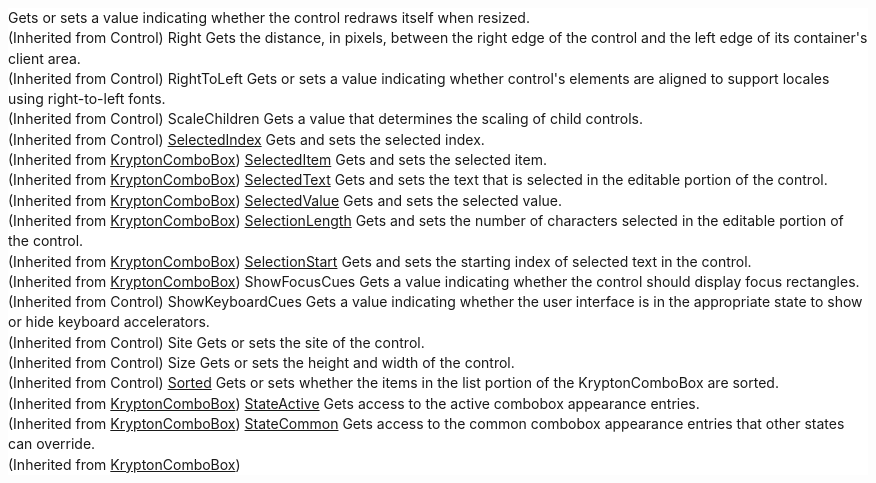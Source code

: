 <td>Gets or sets a value indicating whether the control redraws itself when resized.<br />(Inherited from Control)</td></tr>
<tr>
<td>Right</td>
<td>Gets the distance, in pixels, between the right edge of the control and the left edge of its container's client area.<br />(Inherited from Control)</td></tr>
<tr>
<td>RightToLeft</td>
<td>Gets or sets a value indicating whether control's elements are aligned to support locales using right-to-left fonts.<br />(Inherited from Control)</td></tr>
<tr>
<td>ScaleChildren</td>
<td>Gets a value that determines the scaling of child controls.<br />(Inherited from Control)</td></tr>
<tr>
<td><a href="49470e6d-0fd3-1cbe-faee-d7b7032c8728.md">SelectedIndex</a></td>
<td>Gets and sets the selected index.<br />(Inherited from <a href="6e3c34ba-a54b-38d7-c887-9815158b827f.md">KryptonComboBox</a>)</td></tr>
<tr>
<td><a href="a9511921-e536-a764-31b3-7054b8f2ff47.md">SelectedItem</a></td>
<td>Gets and sets the selected item.<br />(Inherited from <a href="6e3c34ba-a54b-38d7-c887-9815158b827f.md">KryptonComboBox</a>)</td></tr>
<tr>
<td><a href="5852fb63-a1b3-eaa6-3405-2fb7f8318cfc.md">SelectedText</a></td>
<td>Gets and sets the text that is selected in the editable portion of the control.<br />(Inherited from <a href="6e3c34ba-a54b-38d7-c887-9815158b827f.md">KryptonComboBox</a>)</td></tr>
<tr>
<td><a href="8847d2bd-8363-bed7-fafa-f95c50d46d31.md">SelectedValue</a></td>
<td>Gets and sets the selected value.<br />(Inherited from <a href="6e3c34ba-a54b-38d7-c887-9815158b827f.md">KryptonComboBox</a>)</td></tr>
<tr>
<td><a href="1d0ab155-eb36-4fa0-b9a5-e115b3017688.md">SelectionLength</a></td>
<td>Gets and sets the number of characters selected in the editable portion of the control.<br />(Inherited from <a href="6e3c34ba-a54b-38d7-c887-9815158b827f.md">KryptonComboBox</a>)</td></tr>
<tr>
<td><a href="526915db-4e65-0fe7-b718-a1c08bb894fe.md">SelectionStart</a></td>
<td>Gets and sets the starting index of selected text in the control.<br />(Inherited from <a href="6e3c34ba-a54b-38d7-c887-9815158b827f.md">KryptonComboBox</a>)</td></tr>
<tr>
<td>ShowFocusCues</td>
<td>Gets a value indicating whether the control should display focus rectangles.<br />(Inherited from Control)</td></tr>
<tr>
<td>ShowKeyboardCues</td>
<td>Gets a value indicating whether the user interface is in the appropriate state to show or hide keyboard accelerators.<br />(Inherited from Control)</td></tr>
<tr>
<td>Site</td>
<td>Gets or sets the site of the control.<br />(Inherited from Control)</td></tr>
<tr>
<td>Size</td>
<td>Gets or sets the height and width of the control.<br />(Inherited from Control)</td></tr>
<tr>
<td><a href="b8b4149e-6b95-393d-7695-410082486793.md">Sorted</a></td>
<td>Gets or sets whether the items in the list portion of the KryptonComboBox are sorted.<br />(Inherited from <a href="6e3c34ba-a54b-38d7-c887-9815158b827f.md">KryptonComboBox</a>)</td></tr>
<tr>
<td><a href="9bc9a6f5-685c-d63a-8be7-bddea50830fd.md">StateActive</a></td>
<td>Gets access to the active combobox appearance entries.<br />(Inherited from <a href="6e3c34ba-a54b-38d7-c887-9815158b827f.md">KryptonComboBox</a>)</td></tr>
<tr>
<td><a href="e148e898-d717-d9d6-9068-c78efb5f4a44.md">StateCommon</a></td>
<td>Gets access to the common combobox appearance entries that other states can override.<br />(Inherited from <a href="6e3c34ba-a54b-38d7-c887-9815158b827f.md">KryptonComboBox</a>)</td></tr>
